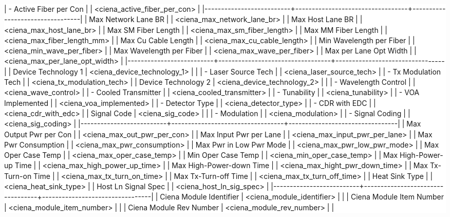 |  - Active Fiber per Con  |                                  | &lt;ciena_active_fiber_per_con&gt;    |
|--------------------------+----------------------------------+---------------------------------|
| Max Network Lane BR      |                                  | &lt;ciena_max_network_lane_br&gt;     |
| Max Host Lane BR         |                                  | &lt;ciena_max_host_lane_br&gt;        |
| Max SM Fiber Length      |                                  | &lt;ciena_max_sm_fiber_length&gt;     |
| Max MM Fiber Length      |                                  | &lt;ciena_max_fiber_length_mm&gt;     |
| Max Cu Cable Length      |                                  | &lt;ciena_max_cu_cable_length&gt;     |
| Min Wavelength per Fiber |                                  | &lt;ciena_min_wave_per_fiber&gt;      |
| Max Wavelength per Fiber |                                  | &lt;ciena_max_wave_per_fiber&gt;      |
| Max per Lane Opt Width   |                                  | &lt;ciena_max_per_lane_opt_width&gt;  |
|--------------------------+----------------------------------+---------------------------------|
| Device Technology 1      | &lt;ciena_device_technology_1&gt;      |                                 |
|  - Laser Source Tech     |                                  | &lt;ciena_laser_source_tech&gt;       |
|  - Tx Modulation Tech    |                                  | &lt;ciena_tx_modulation_tech&gt;      |
| Device Technology 2      | &lt;ciena_device_technology_2&gt;      |                                 |
|  - Wavelength Control    |                                  | &lt;ciena_wave_control&gt;            |
|  - Cooled Transmitter    |                                  | &lt;ciena_cooled_transmitter&gt;      |
|  - Tunability            |                                  | &lt;ciena_tunability&gt;              |
|  - VOA Implemented       |                                  | &lt;ciena_voa_implemented&gt;         |
|  - Detector Type         |                                  | &lt;ciena_detector_type&gt;           |
|  - CDR with EDC          |                                  | &lt;ciena_cdr_with_edc&gt;            |
| Signal Code              | &lt;ciena_sig_code&gt;                 |                                 |
|  - Modulation            |                                  | &lt;ciena_modulation&gt;              |
|  - Signal Coding         |                                  | &lt;ciena_sig_coding&gt;              |
|--------------------------+----------------------------------+---------------------------------|
| Max Output Pwr per Con   |                                  | &lt;ciena_max_out_pwr_per_con&gt;     |
| Max Input Pwr per Lane   |                                  | &lt;ciena_max_input_pwr_per_lane&gt;  |
| Max Pwr Consumption      |                                  | &lt;ciena_max_pwr_consumption&gt;     |
| Max Pwr in Low Pwr Mode  |                                  | &lt;ciena_max_pwr_low_pwr_mode&gt;    |
| Max Oper Case Temp       |                                  | &lt;ciena_max_oper_case_temp&gt;      |
| Min Oper Case Temp       |                                  | &lt;ciena_min_oper_case_temp&gt;      |
| Max High-Power-up Time   |                                  | &lt;ciena_max_high_power_up_time&gt;  |
| Max High-Power-down Time |                                  | &lt;ciena_max_hight_pwr_down_time&gt; |
| Max Tx-Turn-on Time      |                                  | &lt;ciena_max_tx_turn_on_time&gt;     |
| Max Tx-Turn-off Time     |                                  | &lt;ciena_max_tx_turn_off_time&gt;    |
| Heat Sink Type           |                                  | &lt;ciena_heat_sink_type&gt;          |
| Host Ln Signal Spec      |                                  | &lt;ciena_host_ln_sig_spec&gt;        |
|--------------------------+----------------------------------+---------------------------------|
| Ciena Module Identifier  | &lt;ciena_module_identifier&gt;        |                                 |
| Ciena Module Item Number | &lt;ciena_module_item_number&gt;       |                                 |
| Ciena Module Rev Number  | &lt;ciena_module_rev_number&gt;        |                                 |
